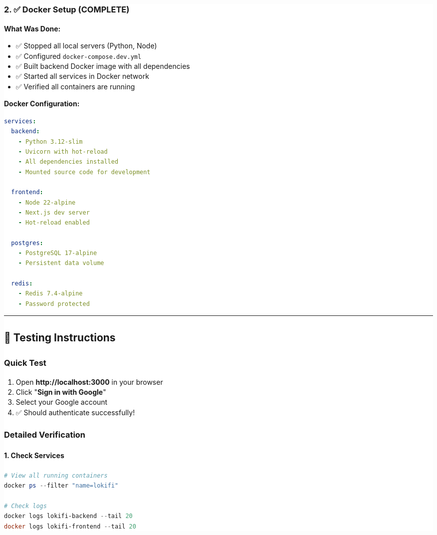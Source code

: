 ### 2. ✅ Docker Setup (COMPLETE)

**What Was Done:**
- ✅ Stopped all local servers (Python, Node)
- ✅ Configured `docker-compose.dev.yml`
- ✅ Built backend Docker image with all dependencies
- ✅ Started all services in Docker network
- ✅ Verified all containers are running

**Docker Configuration:**
```yaml
services:
  backend:
    - Python 3.12-slim
    - Uvicorn with hot-reload
    - All dependencies installed
    - Mounted source code for development
    
  frontend:
    - Node 22-alpine
    - Next.js dev server
    - Hot-reload enabled
    
  postgres:
    - PostgreSQL 17-alpine
    - Persistent data volume
    
  redis:
    - Redis 7.4-alpine
    - Password protected
```

---

## 🧪 Testing Instructions

### Quick Test
1. Open **http://localhost:3000** in your browser
2. Click "**Sign in with Google**"
3. Select your Google account
4. ✅ Should authenticate successfully!

### Detailed Verification

#### 1. Check Services
```powershell
# View all running containers
docker ps --filter "name=lokifi"

# Check logs
docker logs lokifi-backend --tail 20
docker logs lokifi-frontend --tail 20
```
